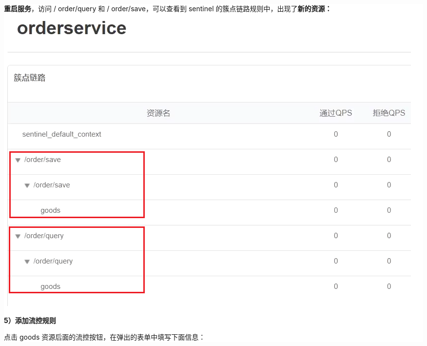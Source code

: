 **重启服务**，访问 / order/query 和 / order/save，可以查看到 sentinel 的簇点链路规则中，出现了**新的资源：**

![](<assets/1740016778452.png>)

**5）添加流控规则**

点击 goods 资源后面的流控按钮，在弹出的表单中填写下面信息：
